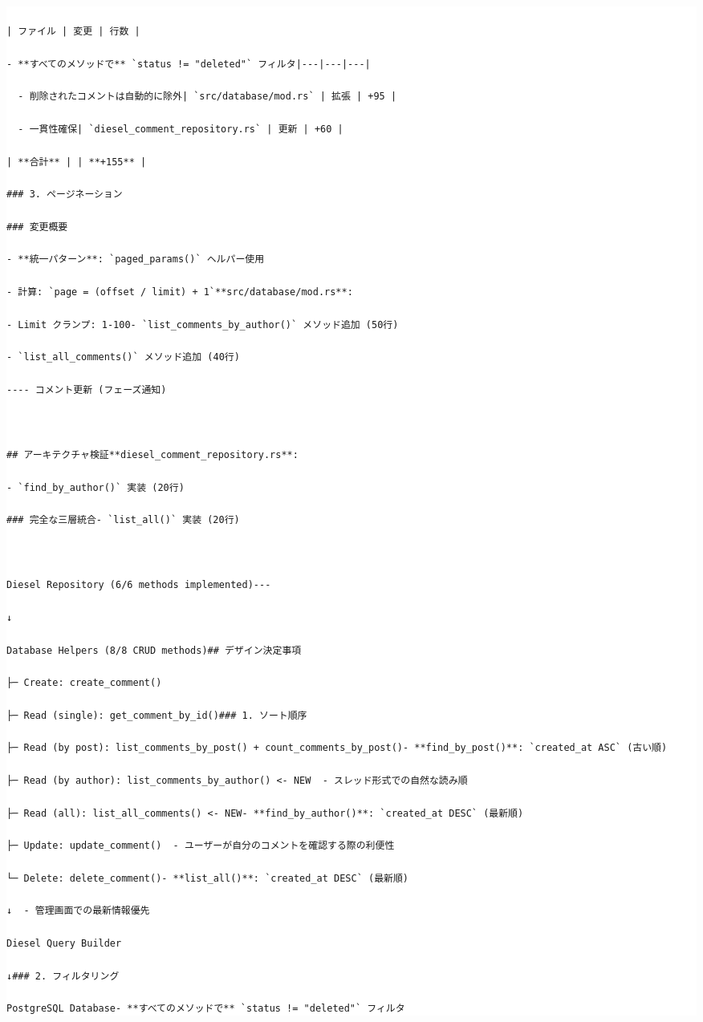 ```

| ファイル | 変更 | 行数 |

- **すべてのメソッドで** `status != "deleted"` フィルタ|---|---|---|

  - 削除されたコメントは自動的に除外| `src/database/mod.rs` | 拡張 | +95 |

  - 一貫性確保| `diesel_comment_repository.rs` | 更新 | +60 |

| **合計** | | **+155** |

### 3. ページネーション

### 変更概要

- **統一パターン**: `paged_params()` ヘルパー使用

- 計算: `page = (offset / limit) + 1`**src/database/mod.rs**:

- Limit クランプ: 1-100- `list_comments_by_author()` メソッド追加 (50行)

- `list_all_comments()` メソッド追加 (40行)

---- コメント更新 (フェーズ通知)



## アーキテクチャ検証**diesel_comment_repository.rs**:

- `find_by_author()` 実装 (20行)

### 完全な三層統合- `list_all()` 実装 (20行)



Diesel Repository (6/6 methods implemented)---

↓

Database Helpers (8/8 CRUD methods)## デザイン決定事項

├─ Create: create_comment()

├─ Read (single): get_comment_by_id()### 1. ソート順序

├─ Read (by post): list_comments_by_post() + count_comments_by_post()- **find_by_post()**: `created_at ASC` (古い順)

├─ Read (by author): list_comments_by_author() <- NEW  - スレッド形式での自然な読み順

├─ Read (all): list_all_comments() <- NEW- **find_by_author()**: `created_at DESC` (最新順)

├─ Update: update_comment()  - ユーザーが自分のコメントを確認する際の利便性

└─ Delete: delete_comment()- **list_all()**: `created_at DESC` (最新順)

↓  - 管理画面での最新情報優先

Diesel Query Builder

↓### 2. フィルタリング

PostgreSQL Database- **すべてのメソッドで** `status != "deleted"` フィルタ
```